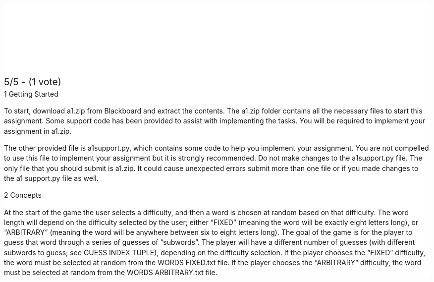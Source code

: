 
<div class="kksr-icon" style="width: 24px; height: 24px;"></div>
        </div>
    </div>

<div class="kksr-stars-active" style="width: 138px;">
            <div class="kksr-star" style="padding-right: 4px">


<div class="kksr-icon" style="width: 24px; height: 24px;"></div>
        </div>
            <div class="kksr-star" style="padding-right: 4px">


<div class="kksr-icon" style="width: 24px; height: 24px;"></div>
        </div>
            <div class="kksr-star" style="padding-right: 4px">


<div class="kksr-icon" style="width: 24px; height: 24px;"></div>
        </div>
            <div class="kksr-star" style="padding-right: 4px">


<div class="kksr-icon" style="width: 24px; height: 24px;"></div>
        </div>
            <div class="kksr-star" style="padding-right: 4px">


<div class="kksr-icon" style="width: 24px; height: 24px;"></div>
        </div>
    </div>
</div>


<div class="kksr-legend" style="font-size: 19.2px;">
            5/5 - (1 vote)    </div>
    </div>
1 Getting Started

To start, download a1.zip from Blackboard and extract the contents. The a1.zip folder contains all the necessary files to start this assignment. Some support code has been provided to assist with implementing the tasks. You will be required to implement your assignment in a1.zip.

The other provided file is a1support.py, which contains some code to help you implement your assignment. You are not compelled to use this file to implement your assignment but it is strongly recommended. Do not make changes to the a1support.py file. The only file that you should submit is a1.zip. It could cause unexpected errors submit more than one file or if you made changes to the a1 support.py file as well.

2 Concepts

At the start of the game the user selects a difficulty, and then a word is chosen at random based on that difficulty. The word length will depend on the difficulty selected by the user; either “FIXED” (meaning the word will be exactly eight letters long), or “ARBITRARY” (meaning the word will be anywhere between six to eight letters long). The goal of the game is for the player to guess that word through a series of guesses of “subwords”. The player will have a different number of guesses (with different subwords to guess; see GUESS INDEX TUPLE), depending on the difficulty selection. If the player chooses the “FIXED” difficulty, the word must be selected at random from the WORDS FIXED.txt file. If the player chooses the “ARBITRARY” difficulty, the word must be selected at random from the WORDS ARBITRARY.txt file.
